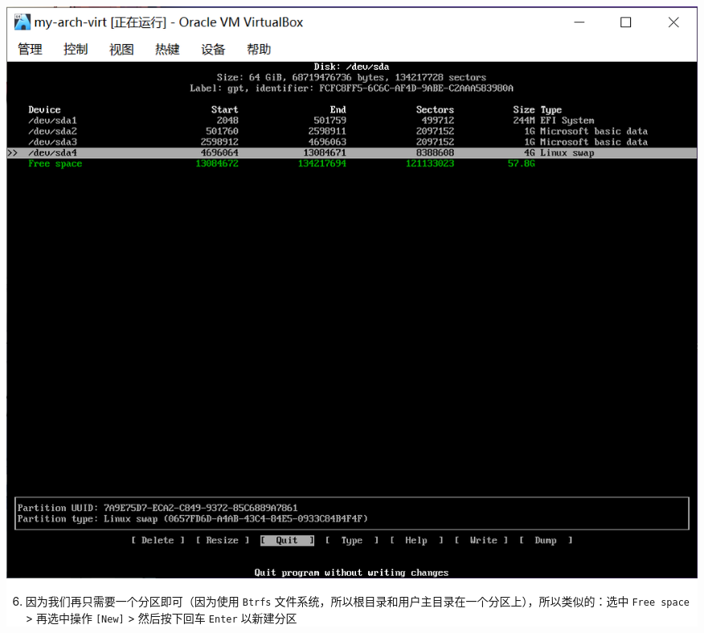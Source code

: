 ![partition-7](../static/rookie/basic-install_partition-7.png)

6. 因为我们再只需要一个分区即可（因为使用 `Btrfs` 文件系统，所以根目录和用户主目录在一个分区上），所以类似的：选中 `Free space` > 再选中操作 `[New]` > 然后按下回车 `Enter` 以新建分区
